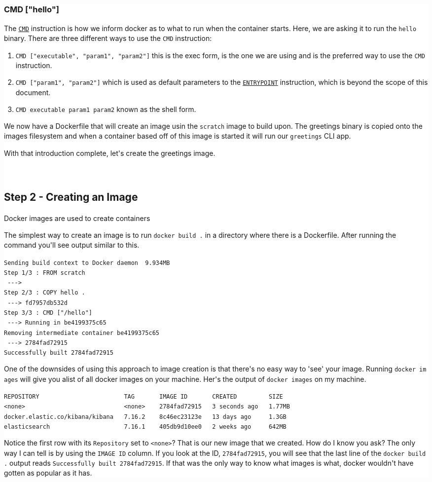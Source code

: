 ### CMD ["hello"] ###

The [`CMD`](https://doorknocker/engine/reference/builder/#CMD) instruction is how we inform docker as to what to run 
when the container starts.  Here, we are asking it to run the `hello` binary. There are three different ways to use 
the `CMD` instruction:

1. `CMD ["executable", "param1", "param2"]` this is the exec form, is the one we are using and is the preferred way to use the `CMD`instruction.
   
2. `CMD ["param1", "param2"]` which is used as default parameters to the [`ENTRYPOINT`](https://docs.docker.com/engine/reference/builder/#entrypoint) instruction, which is beyond the scope of this document.

3. `CMD executable param1 param2` known as the shell form.

We now have a Dockerfile that will create an image usin the `scratch` image to build upon.  The greetings binary is copied onto the images filesystem and when a container based off of this image is started it will run our `greetings` CLI app.  

With that introduction complete, let's create the greetings image.

<br/>

## Step 2 - Creating an Image

Docker images are used to create containers

The simplest way to create an image is to run `docker build .` in a directory where there is a Dockerfile. After running the command you'll see output similar to this.

```
Sending build context to Docker daemon  9.934MB
Step 1/3 : FROM scratch
 ---> 
Step 2/3 : COPY hello .
 ---> fd7957db532d
Step 3/3 : CMD ["/hello"]
 ---> Running in be4199375c65
Removing intermediate container be4199375c65
 ---> 2784fad72915
Successfully built 2784fad72915
```

One of the downsides of using this approach to image creation is that there's no easy way to 'see' your image.  Running `docker images` will give you alist of all docker images on your machine.  Her's the output of `docker images` on my machine.

```
REPOSITORY                        TAG       IMAGE ID       CREATED         SIZE
<none>                            <none>    2784fad72915   3 seconds ago   1.77MB
docker.elastic.co/kibana/kibana   7.16.2    8c46ec23123e   13 days ago     1.3GB
elasticsearch                     7.16.1    405db9d10ee0   2 weeks ago     642MB
```
Notice the first row with its `Repository` set to `<none>`?  That is our new image that we 
created. How do I know you ask? The only way I can tell is by using the `IMAGE ID` column. 
If you look at the ID, `2784fad72915`, you will see that the last line of the `docker build .` output reads `Successfully built 2784fad72915`.  If that was the only way to know what images is what, docker wouldn't have gotten as popular as it has.  
